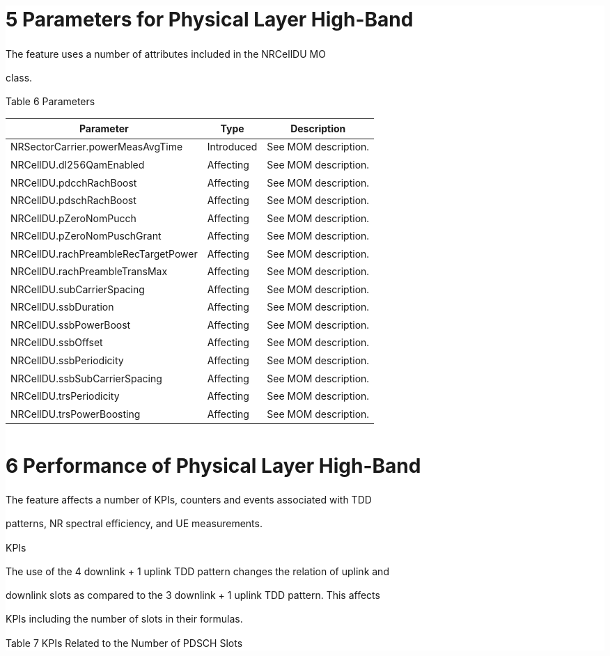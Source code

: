 # 5 Parameters for Physical Layer High-Band

The feature uses a number of attributes included in the NRCellDU MO

class.

Table 6   Parameters

| Parameter                           | Type       | Description          |
|-------------------------------------|------------|----------------------|
| NRSectorCarrier.powerMeasAvgTime    | Introduced | See MOM description. |
| NRCellDU.dl256QamEnabled            | Affecting  | See MOM description. |
| NRCellDU.pdcchRachBoost             | Affecting  | See MOM description. |
| NRCellDU.pdschRachBoost             | Affecting  | See MOM description. |
| NRCellDU.pZeroNomPucch              | Affecting  | See MOM description. |
| NRCellDU.pZeroNomPuschGrant         | Affecting  | See MOM description. |
| NRCellDU.rachPreambleRecTargetPower | Affecting  | See MOM description. |
| NRCellDU.rachPreambleTransMax       | Affecting  | See MOM description. |
| NRCellDU.subCarrierSpacing          | Affecting  | See MOM description. |
| NRCellDU.ssbDuration                | Affecting  | See MOM description. |
| NRCellDU.ssbPowerBoost              | Affecting  | See MOM description. |
| NRCellDU.ssbOffset                  | Affecting  | See MOM description. |
| NRCellDU.ssbPeriodicity             | Affecting  | See MOM description. |
| NRCellDU.ssbSubCarrierSpacing       | Affecting  | See MOM description. |
| NRCellDU.trsPeriodicity             | Affecting  | See MOM description. |
| NRCellDU.trsPowerBoosting           | Affecting  | See MOM description. |

# 6 Performance of Physical Layer High-Band

The feature affects a number of KPIs, counters and events associated with TDD

patterns, NR spectral efficiency, and UE measurements.

KPIs

The use of the 4 downlink + 1 uplink TDD pattern changes the relation of uplink and

downlink slots as compared to the 3 downlink + 1 uplink TDD pattern. This affects

KPIs including the number of slots in their formulas.

Table 7   KPIs Related to the Number of PDSCH Slots
